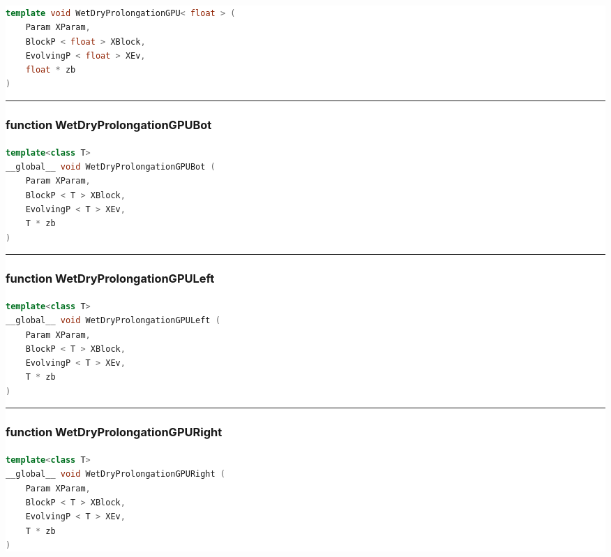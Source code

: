 ```C++
template void WetDryProlongationGPU< float > (
    Param XParam,
    BlockP < float > XBlock,
    EvolvingP < float > XEv,
    float * zb
) 
```




<hr>



### function WetDryProlongationGPUBot 

```C++
template<class T>
__global__ void WetDryProlongationGPUBot (
    Param XParam,
    BlockP < T > XBlock,
    EvolvingP < T > XEv,
    T * zb
) 
```




<hr>



### function WetDryProlongationGPULeft 

```C++
template<class T>
__global__ void WetDryProlongationGPULeft (
    Param XParam,
    BlockP < T > XBlock,
    EvolvingP < T > XEv,
    T * zb
) 
```




<hr>



### function WetDryProlongationGPURight 

```C++
template<class T>
__global__ void WetDryProlongationGPURight (
    Param XParam,
    BlockP < T > XBlock,
    EvolvingP < T > XEv,
    T * zb
) 
```
